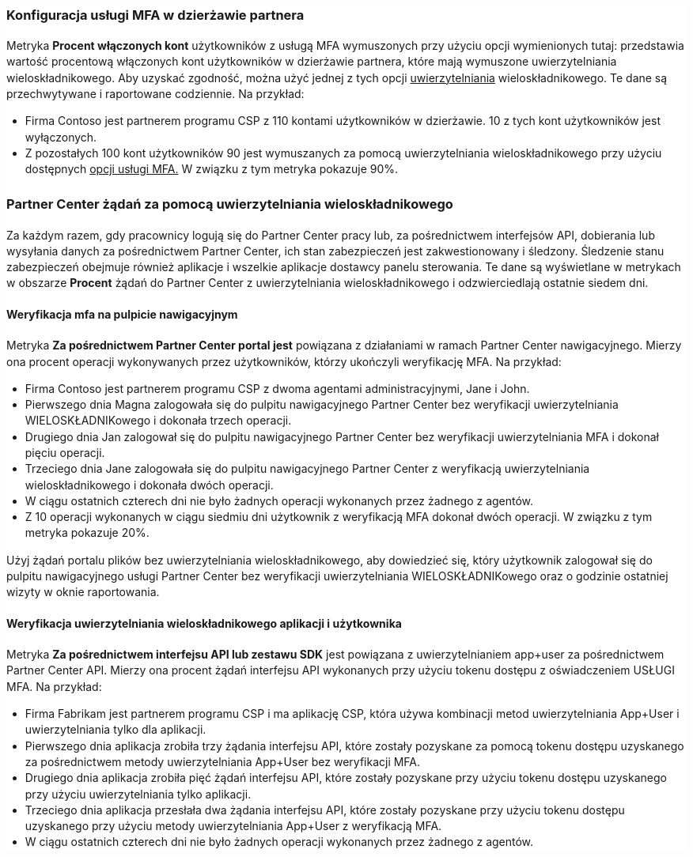 ### <a name="mfa-configuration-on-a-partner-tenant"></a>Konfiguracja usługi MFA w dzierżawie partnera

Metryka **Procent włączonych kont** użytkowników z usługą MFA wymuszonych przy użyciu opcji wymienionych tutaj: przedstawia wartość procentową włączonych kont użytkowników w dzierżawie partnera, które mają wymuszone uwierzytelniania wieloskładnikowego. Aby uzyskać zgodność, można użyć jednej z tych opcji [uwierzytelniania](/azure/active-directory/fundamentals/concept-fundamentals-mfa-get-started) wieloskładnikowego. Te dane są przechwytywane i raportowane codziennie. Na przykład:

- Firma Contoso jest partnerem programu CSP z 110 kontami użytkowników w dzierżawie. 10 z tych kont użytkowników jest wyłączonych. 
- Z pozostałych 100 kont użytkowników 90 jest wymuszanych za pomocą uwierzytelniania wieloskładnikowego przy użyciu dostępnych [opcji usługi MFA.](/azure/active-directory/fundamentals/concept-fundamentals-mfa-get-started) W związku z tym metryka pokazuje 90%. 

### <a name="partner-center-requests-with-mfa"></a>Partner Center żądań za pomocą uwierzytelniania wieloskładnikowego

Za każdym razem, gdy pracownicy logują się do Partner Center pracy lub, za pośrednictwem interfejsów API, dobierania lub wysyłania danych za pośrednictwem Partner Center, ich stan zabezpieczeń jest zakwestionowany i śledzony. Śledzenie stanu zabezpieczeń obejmuje również aplikacje i wszelkie aplikacje dostawcy panelu sterowania. Te dane są wyświetlane w metrykach w obszarze **Procent** żądań do Partner Center z uwierzytelniania wieloskładnikowego i odzwierciedlają ostatnie siedem dni.

#### <a name="dashboard-mfa-verification"></a>Weryfikacja mfa na pulpicie nawigacyjnym

Metryka **Za pośrednictwem Partner Center portal jest** powiązana z działaniami w ramach Partner Center nawigacyjnego. Mierzy ona procent operacji wykonywanych przez użytkowników, którzy ukończyli weryfikację MFA. Na przykład:

- Firma Contoso jest partnerem programu CSP z dwoma agentami administracyjnymi, Jane i John.
- Pierwszego dnia Magna zalogowała się do pulpitu nawigacyjnego Partner Center bez weryfikacji uwierzytelniania WIELOSKŁADNIKowego i dokonała trzech operacji.
- Drugiego dnia Jan zalogował się do pulpitu nawigacyjnego Partner Center bez weryfikacji uwierzytelniania MFA i dokonał pięciu operacji.
- Trzeciego dnia Jane zalogowała się do pulpitu nawigacyjnego Partner Center z weryfikacją uwierzytelniania wieloskładnikowego i dokonała dwóch operacji.
- W ciągu ostatnich czterech dni nie było żadnych operacji wykonanych przez żadnego z agentów.
- Z 10 operacji wykonanych w ciągu siedmiu dni użytkownik z weryfikacją MFA dokonał dwóch operacji. W związku z tym metryka pokazuje 20%.

Użyj żądań  portalu plików bez uwierzytelniania wieloskładnikowego, aby dowiedzieć się, który użytkownik zalogował się do pulpitu nawigacyjnego usługi Partner Center bez weryfikacji uwierzytelniania WIELOSKŁADNIKowego oraz o godzinie ostatniej wizyty w oknie raportowania.

#### <a name="appuser-mfa-verification"></a>Weryfikacja uwierzytelniania wieloskładnikowego aplikacji i użytkownika

Metryka **Za pośrednictwem interfejsu API lub zestawu SDK** jest powiązana z uwierzytelnianiem app+user za pośrednictwem Partner Center API. Mierzy ona procent żądań interfejsu API wykonanych przy użyciu tokenu dostępu z oświadczeniem USŁUGI MFA. Na przykład:

- Firma Fabrikam jest partnerem programu CSP i ma aplikację CSP, która używa kombinacji metod uwierzytelniania App+User i uwierzytelniania tylko dla aplikacji.
- Pierwszego dnia aplikacja zrobiła trzy żądania interfejsu API, które zostały pozyskane za pomocą tokenu dostępu uzyskanego za pośrednictwem metody uwierzytelniania App+User bez weryfikacji MFA.
- Drugiego dnia aplikacja zrobiła pięć żądań interfejsu API, które zostały pozyskane przy użyciu tokenu dostępu uzyskanego przy użyciu uwierzytelniania tylko aplikacji.
- Trzeciego dnia aplikacja przesłała dwa żądania interfejsu API, które zostały pozyskane przy użyciu tokenu dostępu uzyskanego przy użyciu metody uwierzytelniania App+User z weryfikacją MFA.
- W ciągu ostatnich czterech dni nie było żadnych operacji wykonanych przez żadnego z agentów.